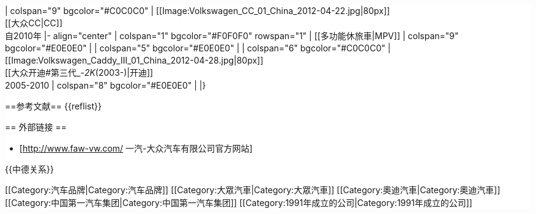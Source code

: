 | colspan="9" bgcolor="#C0C0C0" | [[Image:Volkswagen_CC_01_China_2012-04-22.jpg|80px]]<br />[[大众CC|CC]]<br />自2010年
|- align="center"
| colspan="1" bgcolor="#F0F0F0" rowspan="1" | [[多功能休旅車|MPV]]
| colspan="9" bgcolor="#E0E0E0" |
| colspan="5" bgcolor="#E0E0E0" |
| colspan="6" bgcolor="#C0C0C0" | [[Image:Volkswagen_Caddy_III_01_China_2012-04-28.jpg|80px]]<br />[[大众开迪#第三代_-_2K_(2003-)|开迪]]<br />2005-2010
| colspan="8" bgcolor="#E0E0E0" |
|}

==参考文献==
{{reflist}}

== 外部链接 ==
* [http://www.faw-vw.com/ 一汽-大众汽车有限公司官方网站]

{{中德关系}}

[[Category:汽车品牌|Category:汽车品牌]]
[[Category:大眾汽車|Category:大眾汽車]]
[[Category:奧迪汽車|Category:奧迪汽車]]
[[Category:中国第一汽车集团|Category:中国第一汽车集团]]
[[Category:1991年成立的公司|Category:1991年成立的公司]]